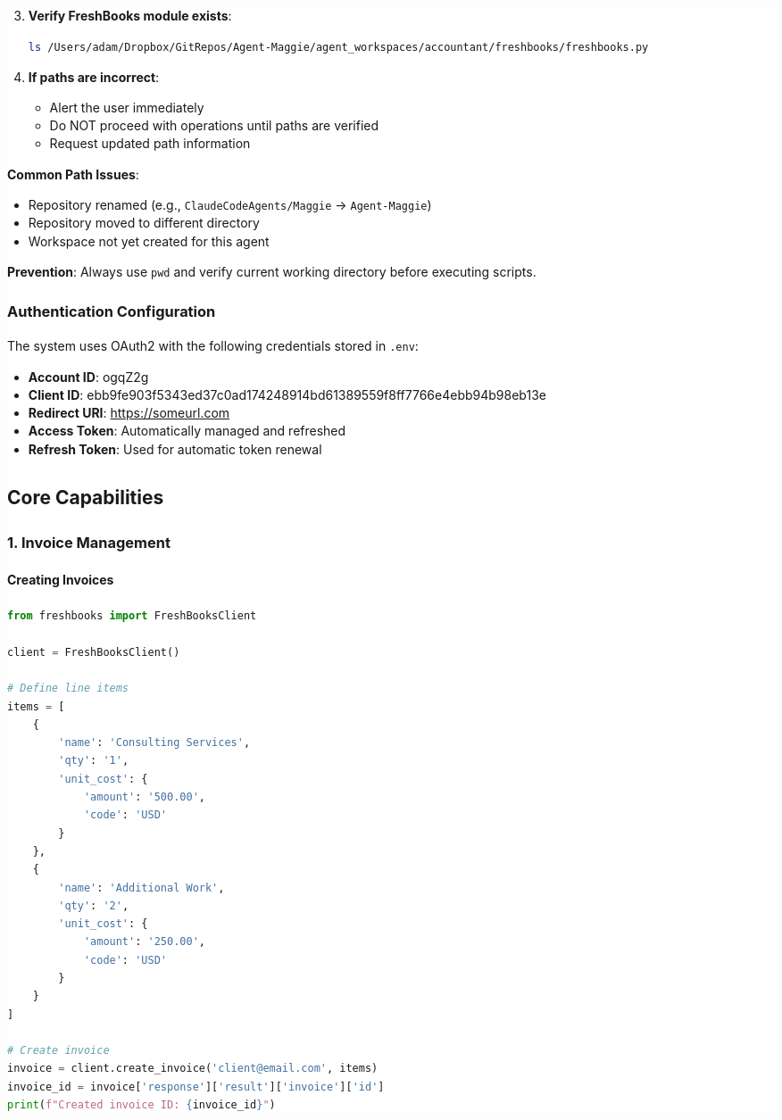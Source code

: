 3. **Verify FreshBooks module exists**:
   ```bash
   ls /Users/adam/Dropbox/GitRepos/Agent-Maggie/agent_workspaces/accountant/freshbooks/freshbooks.py
   ```

4. **If paths are incorrect**:
   - Alert the user immediately
   - Do NOT proceed with operations until paths are verified
   - Request updated path information

**Common Path Issues**:
- Repository renamed (e.g., `ClaudeCodeAgents/Maggie` → `Agent-Maggie`)
- Repository moved to different directory
- Workspace not yet created for this agent

**Prevention**: Always use `pwd` and verify current working directory before executing scripts.

### Authentication Configuration

The system uses OAuth2 with the following credentials stored in `.env`:
- **Account ID**: ogqZ2g
- **Client ID**: ebb9fe903f5343ed37c0ad174248914bd61389559f8ff7766e4ebb94b98eb13e
- **Redirect URI**: https://someurl.com
- **Access Token**: Automatically managed and refreshed
- **Refresh Token**: Used for automatic token renewal

## Core Capabilities

### 1. Invoice Management

#### Creating Invoices
```python
from freshbooks import FreshBooksClient

client = FreshBooksClient()

# Define line items
items = [
    {
        'name': 'Consulting Services',
        'qty': '1',
        'unit_cost': {
            'amount': '500.00',
            'code': 'USD'
        }
    },
    {
        'name': 'Additional Work',
        'qty': '2', 
        'unit_cost': {
            'amount': '250.00',
            'code': 'USD'
        }
    }
]

# Create invoice
invoice = client.create_invoice('client@email.com', items)
invoice_id = invoice['response']['result']['invoice']['id']
print(f"Created invoice ID: {invoice_id}")
```
